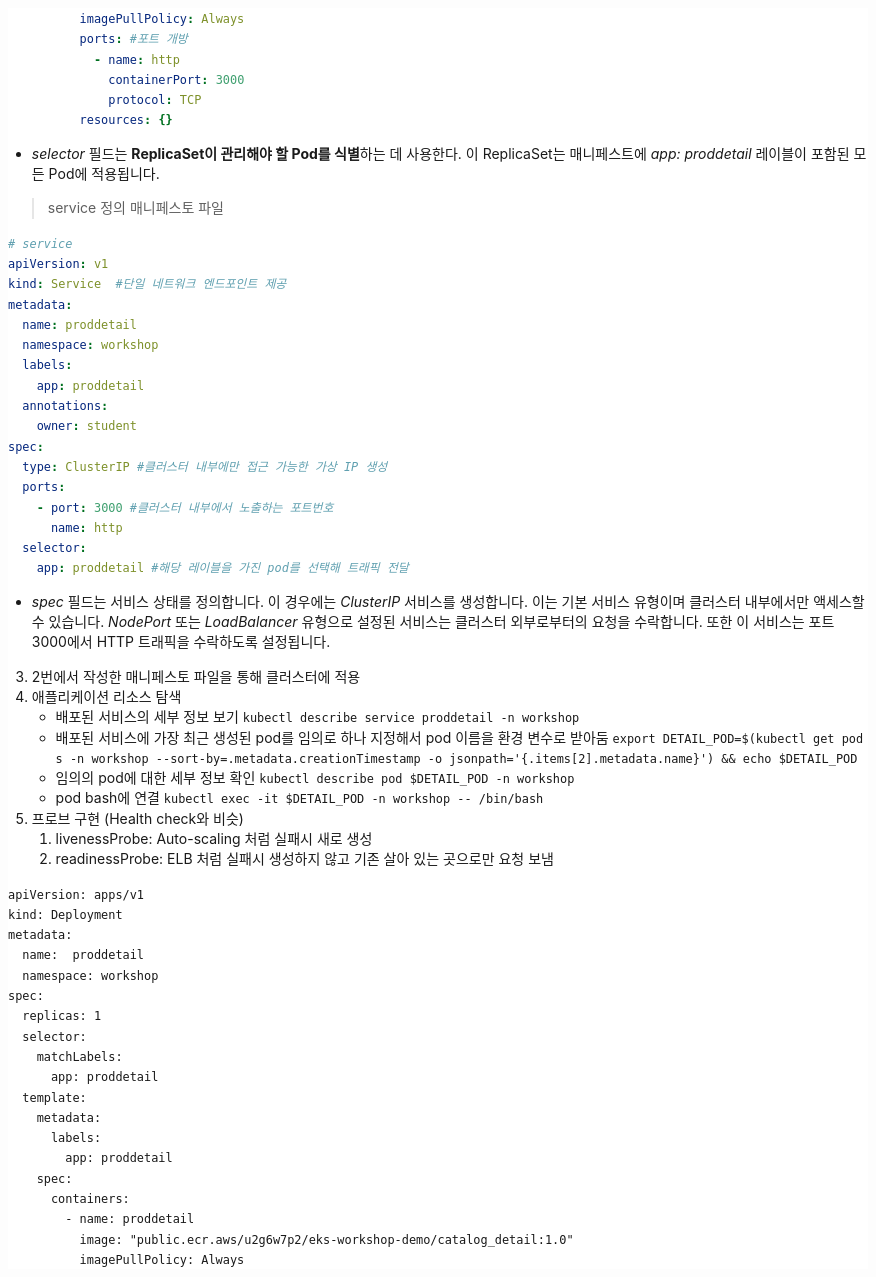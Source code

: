 ```yaml
          imagePullPolicy: Always
          ports: #포트 개방
            - name: http
              containerPort: 3000
              protocol: TCP
          resources: {}
```
 - _selector_ 필드는 **ReplicaSet이 관리해야 할 Pod를 식별**하는 데 사용한다. 이 ReplicaSet는 매니페스트에 _app: proddetail_ 레이블이 포함된 모든 Pod에 적용됩니다.

> service 정의 매니페스토 파일
```yaml
# service
apiVersion: v1
kind: Service  #단일 네트워크 엔드포인트 제공
metadata:
  name: proddetail
  namespace: workshop
  labels:
    app: proddetail
  annotations:
    owner: student
spec:
  type: ClusterIP #클러스터 내부에만 접근 가능한 가상 IP 생성
  ports:
    - port: 3000 #클러스터 내부에서 노출하는 포트번호
      name: http
  selector:
    app: proddetail #해당 레이블을 가진 pod를 선택해 트래픽 전달
```
- _spec_ 필드는 서비스 상태를 정의합니다. 이 경우에는 _ClusterIP_ 서비스를 생성합니다. 이는 기본 서비스 유형이며 클러스터 내부에서만 액세스할 수 있습니다. _NodePort_ 또는 _LoadBalancer_ 유형으로 설정된 서비스는 클러스터 외부로부터의 요청을 수락합니다. 또한 이 서비스는 포트 3000에서 HTTP 트래픽을 수락하도록 설정됩니다.
3. 2번에서 작성한 매니페스토 파일을 통해 클러스터에 적용
4. 애플리케이션 리소스 탐색
	- 배포된 서비스의 세부 정보 보기 `kubectl describe service proddetail -n workshop`
	- 배포된 서비스에 가장 최근 생성된 pod를 임의로 하나 지정해서 pod 이름을 환경 변수로 받아둠 `export DETAIL_POD=$(kubectl get pods -n workshop --sort-by=.metadata.creationTimestamp -o jsonpath='{.items[2].metadata.name}') && echo $DETAIL_POD`
	- 임의의 pod에 대한 세부 정보 확인 `kubectl describe pod $DETAIL_POD -n workshop`
	- pod bash에 연결 `kubectl exec -it $DETAIL_POD -n workshop -- /bin/bash`
5. 프로브 구현 (Health check와 비슷)
	1) livenessProbe: Auto-scaling 처럼 실패시 새로 생성
	2) readinessProbe: ELB 처럼 실패시 생성하지 않고 기존 살아 있는 곳으로만 요청 보냄
```ymal
apiVersion: apps/v1
kind: Deployment
metadata:
  name:  proddetail
  namespace: workshop
spec:
  replicas: 1
  selector:
    matchLabels:
      app: proddetail
  template:
    metadata:
      labels:
        app: proddetail
    spec:
      containers:
        - name: proddetail
          image: "public.ecr.aws/u2g6w7p2/eks-workshop-demo/catalog_detail:1.0"
          imagePullPolicy: Always
```